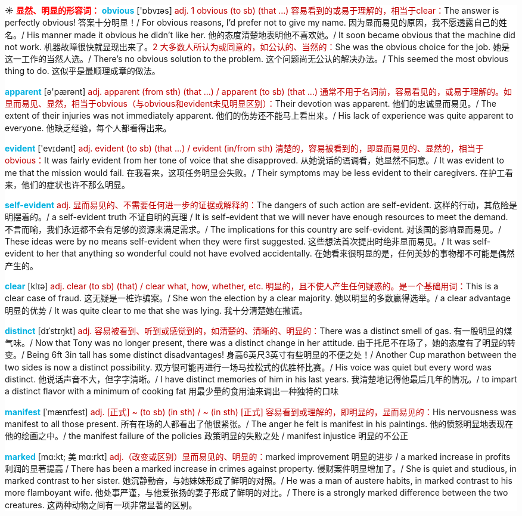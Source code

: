 ☀ <font color="red">**显然、明显的形容词：**</font>
<font color="sky blue">**obvious**</font> ['ɒbvɪəs] 
<font color="#c00000">adj. 1 obvious (to sb) (that ...) 容易看到的或易于理解的，相当于clear：</font>The answer is perfectly obvious! 答案十分明显！/ For obvious reasons, I’d prefer not to give my name. 因为显而易见的原因，我不愿透露自己的姓名。/ His manner made it obvious he didn’t like her. 他的态度清楚地表明他不喜欢她。/ It soon became obvious that the machine did not work. 机器故障很快就显现出来了。<font color="#c00000">2 大多数人所认为或同意的，如公认的、当然的：</font>She was the obvious choice for the job. 她是这一工作的当然人选。/ There’s no obvious solution to the problem. 这个问题尚无公认的解决办法。/ This seemed the most obvious thing to do. 这似乎是最顺理成章的做法。

<font color="sky blue">**apparent**</font> [ə'pærənt] 
<font color="#c00000">adj. apparent (from sth) (that ...) / apparent (to sb) (that ...) 通常不用于名词前，容易看见的，或易于理解的。如显而易见、显然，相当于obvious（与obvious和evident未见明显区别）：</font>Their devotion was apparent. 他们的忠诚显而易见。/ The extent of their injuries was not immediately apparent. 他们的伤势还不能马上看出来。/ His lack of experience was quite apparent to everyone. 他缺乏经验，每个人都看得出来。

<font color="sky blue">**evident**</font> ['evɪdənt] 
<font color="#c00000">adj. evident (to sb) (that ...) / evident (in/from sth) 清楚的，容易被看到的，即显而易见的、显然的，相当于obvious：</font>It was fairly evident from her tone of voice that she disapproved. 从她说话的语调看，她显然不同意。/ It was evident to me that the mission would fail. 在我看来，这项任务明显会失败。/ Their symptoms may be less evident to their caregivers. 在护工看来，他们的症状也许不那么明显。
           
<font color="sky blue">**self-evident**</font>
<font color="#c00000">adj. 显而易见的、不需要任何进一步的证据或解释的：</font>The dangers of such action are self-evident. 这样的行动，其危险是明摆着的。/ a self-evident truth 不证自明的真理 / It is self-evident that we will never have enough resources to meet the demand. 不言而喻，我们永远都不会有足够的资源来满足需求。/ The implications for this country are self-evident. 对该国的影响显而易见。/ These ideas were by no means self-evident when they were first suggested. 这些想法首次提出时绝非显而易见。/ It was self-evident to her that anything so wonderful could not have evolved accidentally. 在她看来很明显的是，任何美妙的事物都不可能是偶然产生的。

<font color="sky blue">**clear**</font> [klɪə] 
<font color="#c00000">adj. clear (to sb) (that) / clear what, how, whether, etc. 明显的，且不使人产生任何疑惑的。是一个基础用词：</font>This is a clear case of fraud. 这无疑是一桩诈骗案。/ She won the election by a clear majority. 她以明显的多数赢得选举。/ a clear advantage 明显的优势 / It was quite clear to me that she was lying. 我十分清楚她在撒谎。
                     
<font color="sky blue">**distinct**</font> [dɪˈstɪŋkt]
<font color="#c00000">adj. 容易被看到、听到或感觉到的，如清楚的、清晰的、明显的：</font>There was a distinct smell of gas. 有一股明显的煤气味。/ Now that Tony was no longer present, there was a distinct change in her attitude. 由于托尼不在场了，她的态度有了明显的转变。/ Being 6ft 3in tall has some distinct disadvantages! 身高6英尺3英寸有些明显的不便之处！/ Another Cup marathon between the two sides is now a distinct possibility. 双方很可能再进行一场马拉松式的优胜杯比赛。/ His voice was quiet but every word was distinct. 他说话声音不大，但字字清晰。/ I have distinct memories of him in his last years. 我清楚地记得他最后几年的情况。/ to impart a distinct flavor with a minimum of cooking fat 用最少量的食用油来调出一种独特的口味

<font color="sky blue">**manifest**</font> [ˈmænɪfest]
<font color="#c00000">adj. [正式] ~ (to sb) (in sth) / ~ (in sth) [正式] 容易看到或理解的，即明显的，显而易见的：</font>His nervousness was manifest to all those present. 所有在场的人都看出了他很紧张。/ The anger he felt is manifest in his paintings. 他的愤怒明显地表现在他的绘画之中。/ the manifest failure of the policies 政策明显的失败之处 / manifest injustice 明显的不公正          
           
<font color="sky blue">**marked**</font> [mɑ:kt; 美 mɑ:rkt]
<font color="#c00000">adj.（改变或区别）显而易见的、明显的：</font>marked improvement 明显的进步 / a marked increase in profits 利润的显著提高 / There has been a marked increase in crimes against property. 侵财案件明显增加了。/ She is quiet and studious, in marked contrast to her sister. 她沉静勤奋，与她妹妹形成了鲜明的对照。/ He was a man of austere habits, in marked contrast to his more flamboyant wife. 他处事严谨，与他爱张扬的妻子形成了鲜明的对比。/ There is a strongly marked difference between the two creatures. 这两种动物之间有一项非常显著的区别。
           